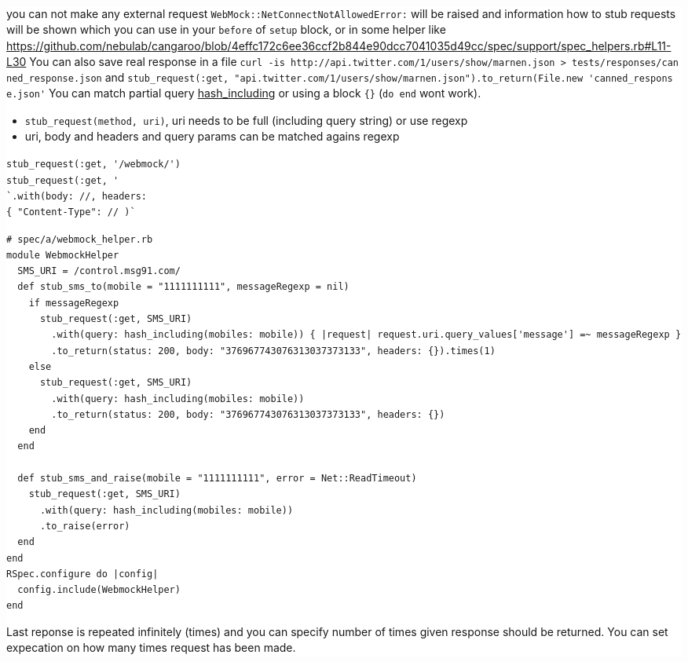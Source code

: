 you can not make any external request `WebMock::NetConnectNotAllowedError:` will
be raised and information how to stub requests will be shown which you can use
in your `before` of `setup` block, or in some helper like
https://github.com/nebulab/cangaroo/blob/4effc172c6ee36ccf2b844e90dcc7041035d49cc/spec/support/spec_helpers.rb#L11-L30
You can also save real response in  a file `curl -is
http://api.twitter.com/1/users/show/marnen.json > tests/responses/canned_response.json`
and `stub_request(:get, "api.twitter.com/1/users/show/marnen.json").to_return(File.new 'canned_response.json'`
You can match partial query
[hash_including](https://github.com/bblimke/webmock#matching-partial-query-params-using-hash)
or using a block `{}` (`do end` wont work).
* `stub_request(method, uri)`, uri needs to be full (including query string) or
use regexp
*  uri, body and headers and query params can be matched agains regexp
~~~
stub_request(:get, '/webmock/')
stub_request(:get, '
`.with(body: //, headers:
{ "Content-Type": // )`
~~~

~~~
# spec/a/webmock_helper.rb
module WebmockHelper
  SMS_URI = /control.msg91.com/
  def stub_sms_to(mobile = "1111111111", messageRegexp = nil)
    if messageRegexp
      stub_request(:get, SMS_URI)
        .with(query: hash_including(mobiles: mobile)) { |request| request.uri.query_values['message'] =~ messageRegexp }
        .to_return(status: 200, body: "376967743076313037373133", headers: {}).times(1)
    else
      stub_request(:get, SMS_URI)
        .with(query: hash_including(mobiles: mobile))
        .to_return(status: 200, body: "376967743076313037373133", headers: {})
    end
  end

  def stub_sms_and_raise(mobile = "1111111111", error = Net::ReadTimeout)
    stub_request(:get, SMS_URI)
      .with(query: hash_including(mobiles: mobile))
      .to_raise(error)
  end
end
RSpec.configure do |config|
  config.include(WebmockHelper)
end
~~~

Last reponse is repeated infinitely (times) and you can specify number of times
given response should be returned. You can set expecation on how many
times request has been made.
